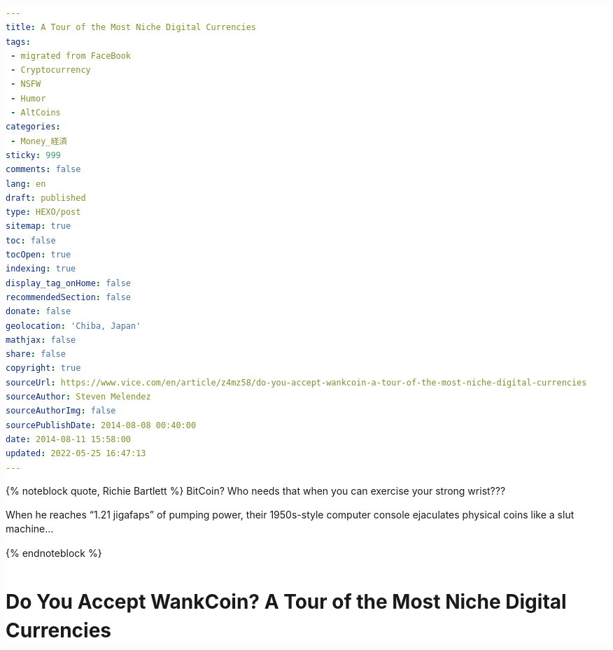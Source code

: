 ```yaml
---
title: A Tour of the Most Niche Digital Currencies
tags:
 - migrated from FaceBook
 - Cryptocurrency
 - NSFW
 - Humor
 - AltCoins
categories:
 - Money_経済
sticky: 999
comments: false
lang: en
draft: published
type: HEXO/post
sitemap: true
toc: false
tocOpen: true
indexing: true
display_tag_onHome: false
recommendedSection: false
donate: false
geolocation: 'Chiba, Japan'
mathjax: false
share: false
copyright: true
sourceUrl: https://www.vice.com/en/article/z4mz58/do-you-accept-wankcoin-a-tour-of-the-most-niche-digital-currencies
sourceAuthor: Steven Melendez
sourceAuthorImg: false
sourcePublishDate: 2014-08-08 00:40:00
date: 2014-08-11 15:58:00
updated: 2022-05-25 16:47:13
---
```

{% noteblock quote, Richie Bartlett %}
BitCoin? Who needs that when you can exercise your strong wrist???

When he reaches “1.21 jigafaps” of pumping power, their 1950s-style computer console ejaculates physical coins like a slut machine...

{% endnoteblock %}

# Do You Accept WankCoin? A Tour of the Most Niche Digital Currencies
